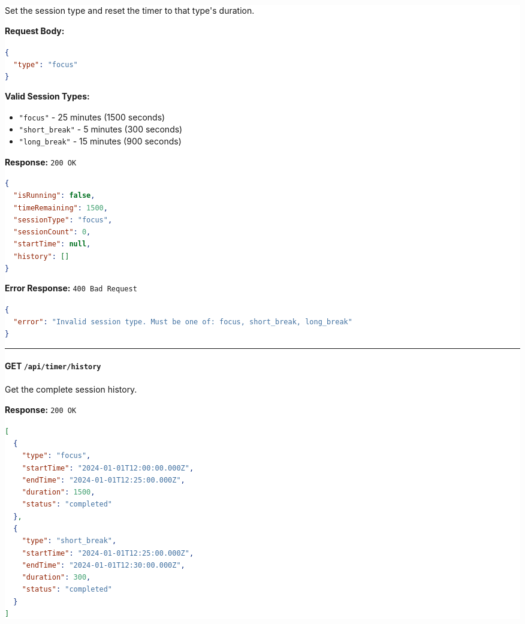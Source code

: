 Set the session type and reset the timer to that type's duration.

**Request Body:**

```json
{
  "type": "focus"
}
```

**Valid Session Types:**
- `"focus"` - 25 minutes (1500 seconds)
- `"short_break"` - 5 minutes (300 seconds)
- `"long_break"` - 15 minutes (900 seconds)

**Response:** `200 OK`

```json
{
  "isRunning": false,
  "timeRemaining": 1500,
  "sessionType": "focus",
  "sessionCount": 0,
  "startTime": null,
  "history": []
}
```

**Error Response:** `400 Bad Request`

```json
{
  "error": "Invalid session type. Must be one of: focus, short_break, long_break"
}
```

---

#### GET `/api/timer/history`

Get the complete session history.

**Response:** `200 OK`

```json
[
  {
    "type": "focus",
    "startTime": "2024-01-01T12:00:00.000Z",
    "endTime": "2024-01-01T12:25:00.000Z",
    "duration": 1500,
    "status": "completed"
  },
  {
    "type": "short_break",
    "startTime": "2024-01-01T12:25:00.000Z",
    "endTime": "2024-01-01T12:30:00.000Z",
    "duration": 300,
    "status": "completed"
  }
]
```
